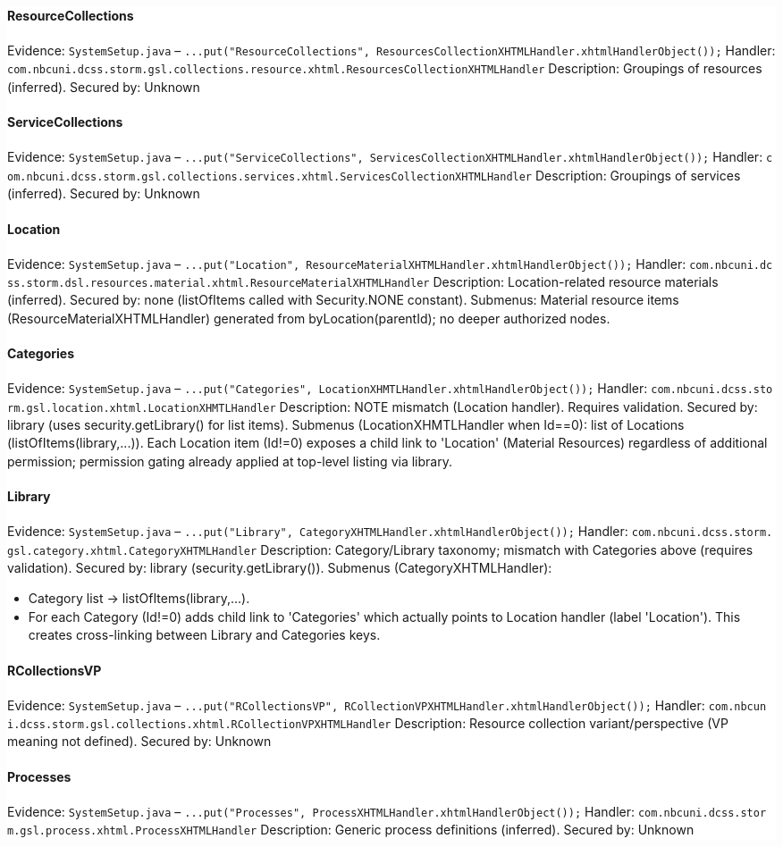 #### ResourceCollections
Evidence: `SystemSetup.java` – `...put("ResourceCollections", ResourcesCollectionXHTMLHandler.xhtmlHandlerObject());`
Handler: `com.nbcuni.dcss.storm.gsl.collections.resource.xhtml.ResourcesCollectionXHTMLHandler`
Description: Groupings of resources (inferred).
Secured by: Unknown

#### ServiceCollections
Evidence: `SystemSetup.java` – `...put("ServiceCollections", ServicesCollectionXHTMLHandler.xhtmlHandlerObject());`
Handler: `com.nbcuni.dcss.storm.gsl.collections.services.xhtml.ServicesCollectionXHTMLHandler`
Description: Groupings of services (inferred).
Secured by: Unknown

#### Location
Evidence: `SystemSetup.java` – `...put("Location", ResourceMaterialXHTMLHandler.xhtmlHandlerObject());`
Handler: `com.nbcuni.dcss.storm.dsl.resources.material.xhtml.ResourceMaterialXHTMLHandler`
Description: Location-related resource materials (inferred).
Secured by: none (listOfItems called with Security.NONE constant). Submenus: Material resource items (ResourceMaterialXHTMLHandler) generated from byLocation(parentId); no deeper authorized nodes.

#### Categories
Evidence: `SystemSetup.java` – `...put("Categories", LocationXHMTLHandler.xhtmlHandlerObject());`
Handler: `com.nbcuni.dcss.storm.gsl.location.xhtml.LocationXHMTLHandler`
Description: NOTE mismatch (Location handler). Requires validation.
Secured by: library (uses security.getLibrary() for list items). Submenus (LocationXHMTLHandler when Id==0): list of Locations (listOfItems(library,...)). Each Location item (Id!=0) exposes a child link to 'Location' (Material Resources) regardless of additional permission; permission gating already applied at top-level listing via library.

#### Library
Evidence: `SystemSetup.java` – `...put("Library", CategoryXHTMLHandler.xhtmlHandlerObject());`
Handler: `com.nbcuni.dcss.storm.gsl.category.xhtml.CategoryXHTMLHandler`
Description: Category/Library taxonomy; mismatch with Categories above (requires validation).
Secured by: library (security.getLibrary()). Submenus (CategoryXHTMLHandler):
- Category list -> listOfItems(library,...).
- For each Category (Id!=0) adds child link to 'Categories' which actually points to Location handler (label 'Location'). This creates cross-linking between Library and Categories keys.

#### RCollectionsVP
Evidence: `SystemSetup.java` – `...put("RCollectionsVP", RCollectionVPXHTMLHandler.xhtmlHandlerObject());`
Handler: `com.nbcuni.dcss.storm.gsl.collections.xhtml.RCollectionVPXHTMLHandler`
Description: Resource collection variant/perspective (VP meaning not defined).
Secured by: Unknown

#### Processes
Evidence: `SystemSetup.java` – `...put("Processes", ProcessXHTMLHandler.xhtmlHandlerObject());`
Handler: `com.nbcuni.dcss.storm.gsl.process.xhtml.ProcessXHTMLHandler`
Description: Generic process definitions (inferred).
Secured by: Unknown
